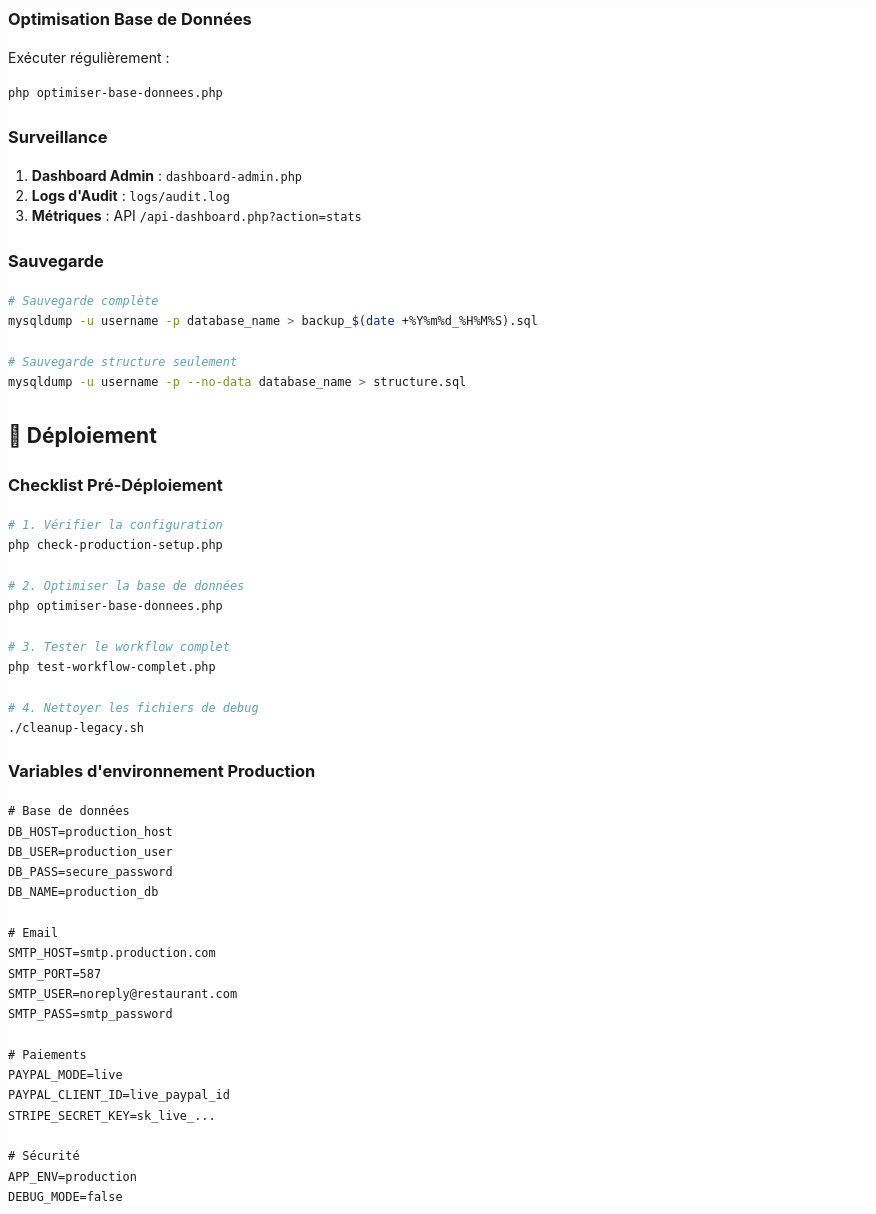 ### Optimisation Base de Données

Exécuter régulièrement :

```bash
php optimiser-base-donnees.php
```

### Surveillance

1. **Dashboard Admin** : `dashboard-admin.php`
2. **Logs d'Audit** : `logs/audit.log`
3. **Métriques** : API `/api-dashboard.php?action=stats`

### Sauvegarde

```bash
# Sauvegarde complète
mysqldump -u username -p database_name > backup_$(date +%Y%m%d_%H%M%S).sql

# Sauvegarde structure seulement
mysqldump -u username -p --no-data database_name > structure.sql
```

## 🚀 Déploiement

### Checklist Pré-Déploiement

```bash
# 1. Vérifier la configuration
php check-production-setup.php

# 2. Optimiser la base de données
php optimiser-base-donnees.php

# 3. Tester le workflow complet
php test-workflow-complet.php

# 4. Nettoyer les fichiers de debug
./cleanup-legacy.sh
```

### Variables d'environnement Production

```env
# Base de données
DB_HOST=production_host
DB_USER=production_user
DB_PASS=secure_password
DB_NAME=production_db

# Email
SMTP_HOST=smtp.production.com
SMTP_PORT=587
SMTP_USER=noreply@restaurant.com
SMTP_PASS=smtp_password

# Paiements
PAYPAL_MODE=live
PAYPAL_CLIENT_ID=live_paypal_id
STRIPE_SECRET_KEY=sk_live_...

# Sécurité
APP_ENV=production
DEBUG_MODE=false
```